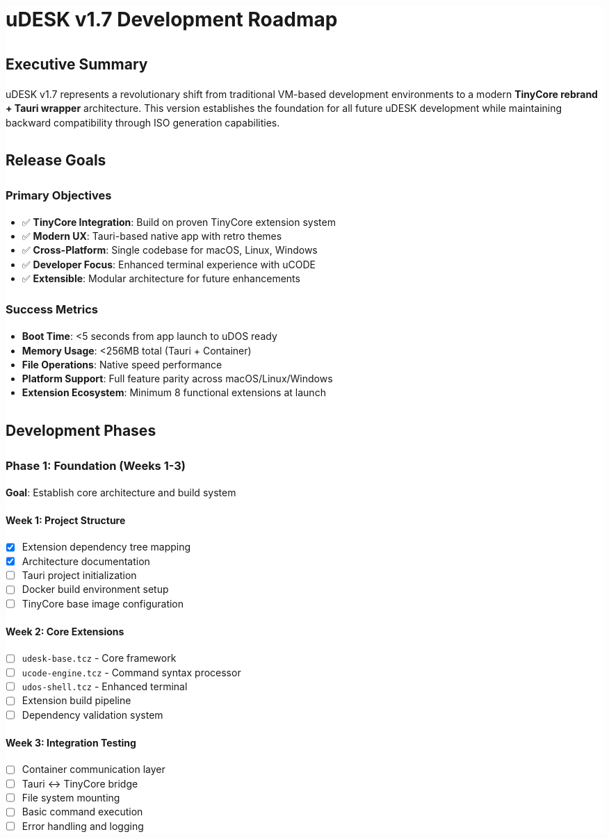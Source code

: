# uDESK v1.7 Development Roadmap

## Executive Summary
uDESK v1.7 represents a revolutionary shift from traditional VM-based development environments to a modern **TinyCore rebrand + Tauri wrapper** architecture. This version establishes the foundation for all future uDESK development while maintaining backward compatibility through ISO generation capabilities.

## Release Goals

### Primary Objectives
- ✅ **TinyCore Integration**: Build on proven TinyCore extension system
- ✅ **Modern UX**: Tauri-based native app with retro themes
- ✅ **Cross-Platform**: Single codebase for macOS, Linux, Windows
- ✅ **Developer Focus**: Enhanced terminal experience with uCODE
- ✅ **Extensible**: Modular architecture for future enhancements

### Success Metrics
- **Boot Time**: <5 seconds from app launch to uDOS ready
- **Memory Usage**: <256MB total (Tauri + Container)
- **File Operations**: Native speed performance
- **Platform Support**: Full feature parity across macOS/Linux/Windows
- **Extension Ecosystem**: Minimum 8 functional extensions at launch

## Development Phases

### Phase 1: Foundation (Weeks 1-3)
**Goal**: Establish core architecture and build system

#### Week 1: Project Structure
- [x] Extension dependency tree mapping
- [x] Architecture documentation
- [ ] Tauri project initialization
- [ ] Docker build environment setup
- [ ] TinyCore base image configuration

#### Week 2: Core Extensions
- [ ] `udesk-base.tcz` - Core framework
- [ ] `ucode-engine.tcz` - Command syntax processor
- [ ] `udos-shell.tcz` - Enhanced terminal
- [ ] Extension build pipeline
- [ ] Dependency validation system

#### Week 3: Integration Testing
- [ ] Container communication layer
- [ ] Tauri ↔ TinyCore bridge
- [ ] File system mounting
- [ ] Basic command execution
- [ ] Error handling and logging
